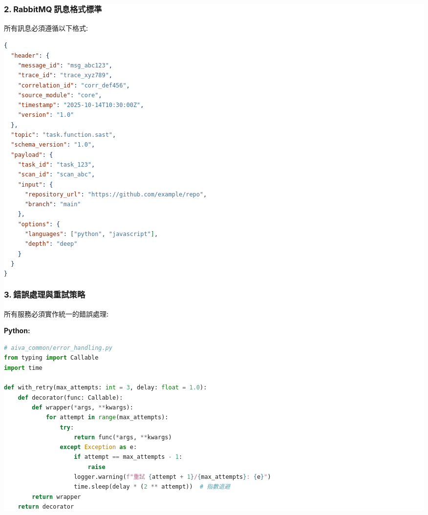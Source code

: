### 2. RabbitMQ 訊息格式標準

所有訊息必須遵循以下格式:

```json
{
  "header": {
    "message_id": "msg_abc123",
    "trace_id": "trace_xyz789",
    "correlation_id": "corr_def456",
    "source_module": "core",
    "timestamp": "2025-10-14T10:30:00Z",
    "version": "1.0"
  },
  "topic": "task.function.sast",
  "schema_version": "1.0",
  "payload": {
    "task_id": "task_123",
    "scan_id": "scan_abc",
    "input": {
      "repository_url": "https://github.com/example/repo",
      "branch": "main"
    },
    "options": {
      "languages": ["python", "javascript"],
      "depth": "deep"
    }
  }
}
```

### 3. 錯誤處理與重試策略

所有服務必須實作統一的錯誤處理:

**Python:**

```python
# aiva_common/error_handling.py
from typing import Callable
import time

def with_retry(max_attempts: int = 3, delay: float = 1.0):
    def decorator(func: Callable):
        def wrapper(*args, **kwargs):
            for attempt in range(max_attempts):
                try:
                    return func(*args, **kwargs)
                except Exception as e:
                    if attempt == max_attempts - 1:
                        raise
                    logger.warning(f"重試 {attempt + 1}/{max_attempts}: {e}")
                    time.sleep(delay * (2 ** attempt))  # 指數退避
        return wrapper
    return decorator
```
